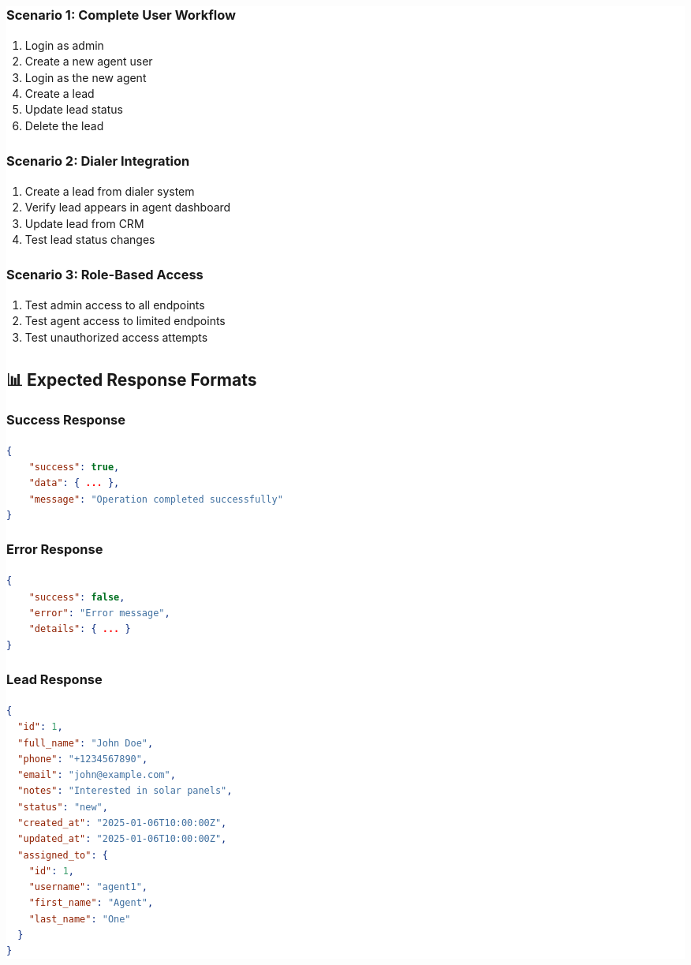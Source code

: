 ### **Scenario 1: Complete User Workflow**

1. Login as admin
2. Create a new agent user
3. Login as the new agent
4. Create a lead
5. Update lead status
6. Delete the lead

### **Scenario 2: Dialer Integration**

1. Create a lead from dialer system
2. Verify lead appears in agent dashboard
3. Update lead from CRM
4. Test lead status changes

### **Scenario 3: Role-Based Access**

1. Test admin access to all endpoints
2. Test agent access to limited endpoints
3. Test unauthorized access attempts

## 📊 **Expected Response Formats**

### **Success Response**

```json
{
    "success": true,
    "data": { ... },
    "message": "Operation completed successfully"
}
```

### **Error Response**

```json
{
    "success": false,
    "error": "Error message",
    "details": { ... }
}
```

### **Lead Response**

```json
{
  "id": 1,
  "full_name": "John Doe",
  "phone": "+1234567890",
  "email": "john@example.com",
  "notes": "Interested in solar panels",
  "status": "new",
  "created_at": "2025-01-06T10:00:00Z",
  "updated_at": "2025-01-06T10:00:00Z",
  "assigned_to": {
    "id": 1,
    "username": "agent1",
    "first_name": "Agent",
    "last_name": "One"
  }
}
```
